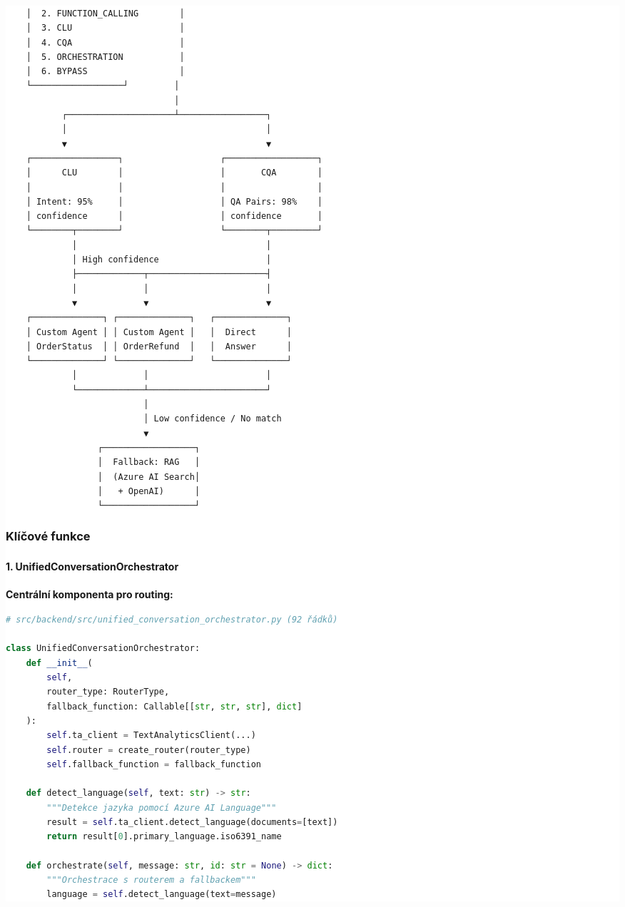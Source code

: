 ```
    │  2. FUNCTION_CALLING        │
    │  3. CLU                     │
    │  4. CQA                     │
    │  5. ORCHESTRATION           │
    │  6. BYPASS                  │
    └──────────────────┘         │
                                 │
           ┌─────────────────────┴─────────────────┐
           │                                       │
           ▼                                       ▼
    ┌─────────────────┐                   ┌──────────────────┐
    │      CLU        │                   │       CQA        │
    │                 │                   │                  │
    │ Intent: 95%     │                   │ QA Pairs: 98%    │
    │ confidence      │                   │ confidence       │
    └────────┬────────┘                   └────────┬─────────┘
             │                                     │
             │ High confidence                     │
             ├─────────────┬───────────────────────┤
             │             │                       │
             ▼             ▼                       ▼
    ┌──────────────┐ ┌──────────────┐   ┌──────────────┐
    │ Custom Agent │ │ Custom Agent │   │  Direct      │
    │ OrderStatus  │ │ OrderRefund  │   │  Answer      │
    └──────────────┘ └──────────────┘   └──────────────┘
             │             │                       │
             └─────────────┴───────────────────────┘
                           │
                           │ Low confidence / No match
                           ▼
                  ┌──────────────────┐
                  │  Fallback: RAG   │
                  │  (Azure AI Search│
                  │   + OpenAI)      │
                  └──────────────────┘
```

### Klíčové funkce

#### 1. UnifiedConversationOrchestrator

**Centrální komponenta pro routing:**

```python
# src/backend/src/unified_conversation_orchestrator.py (92 řádků)

class UnifiedConversationOrchestrator:
    def __init__(
        self,
        router_type: RouterType,
        fallback_function: Callable[[str, str, str], dict]
    ):
        self.ta_client = TextAnalyticsClient(...)
        self.router = create_router(router_type)
        self.fallback_function = fallback_function

    def detect_language(self, text: str) -> str:
        """Detekce jazyka pomocí Azure AI Language"""
        result = self.ta_client.detect_language(documents=[text])
        return result[0].primary_language.iso6391_name

    def orchestrate(self, message: str, id: str = None) -> dict:
        """Orchestrace s routerem a fallbackem"""
        language = self.detect_language(text=message)
```